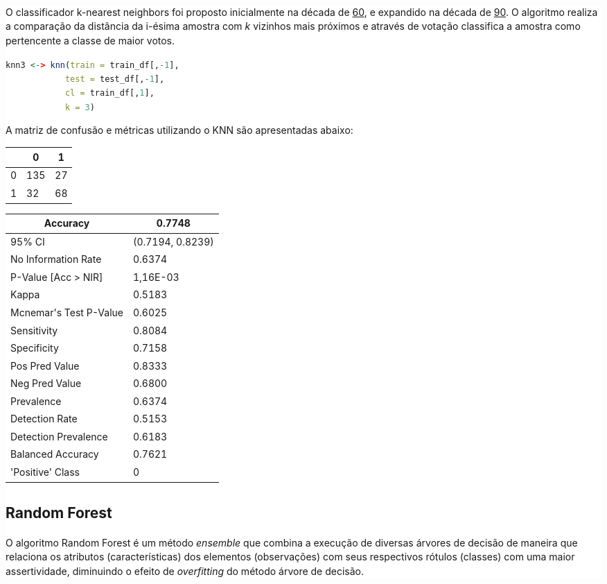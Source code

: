 O classificador k-nearest neighbors foi proposto inicialmente na década de [60](https://apps.dtic.mil/dtic/tr/fulltext/u2/a800276.pdf), e expandido na década de [90](https://www.tandfonline.com/doi/abs/10.1080/00031305.1992.10475879). O algoritmo realiza a comparação da distância da i-ésima amostra com _k_ vizinhos mais próximos e através de votação classifica a amostra como pertencente a classe de maior votos.

```r
knn3 <-> knn(train = train_df[,-1],
            test = test_df[,-1],
            cl = train_df[,1],
            k = 3)
```
A matriz de confusão e métricas utilizando o KNN são apresentadas abaixo:

|   	| 0   	| 1  	|
|---	|-----	|----	|
| 0 	| 135 	| 27 	|
| 1 	| 32  	| 68 	|

| Accuracy               	| 0.7748           	|
|------------------------	|------------------	|
| 95% CI                 	| (0.7194, 0.8239) 	|
| No Information Rate    	| 0.6374           	|
| P-Value [Acc > NIR]    	| 1,16E-03         	|
| Kappa                  	| 0.5183           	|
| Mcnemar's Test P-Value 	| 0.6025           	|
| Sensitivity            	| 0.8084           	|
| Specificity            	| 0.7158           	|
| Pos Pred Value         	| 0.8333           	|
| Neg Pred Value         	| 0.6800           	|
| Prevalence             	| 0.6374           	|
| Detection Rate         	| 0.5153           	|
| Detection Prevalence   	| 0.6183           	|
| Balanced Accuracy      	| 0.7621           	|
| 'Positive' Class       	| 0                	|


## Random Forest

O algoritmo Random Forest é um método _ensemble_ que combina a execução de diversas árvores de decisão de maneira que relaciona os atributos (características) dos elementos (observações) com seus respectivos rótulos (classes) com uma maior assertividade, diminuindo o efeito de _overfitting_ do método árvore de decisão.

